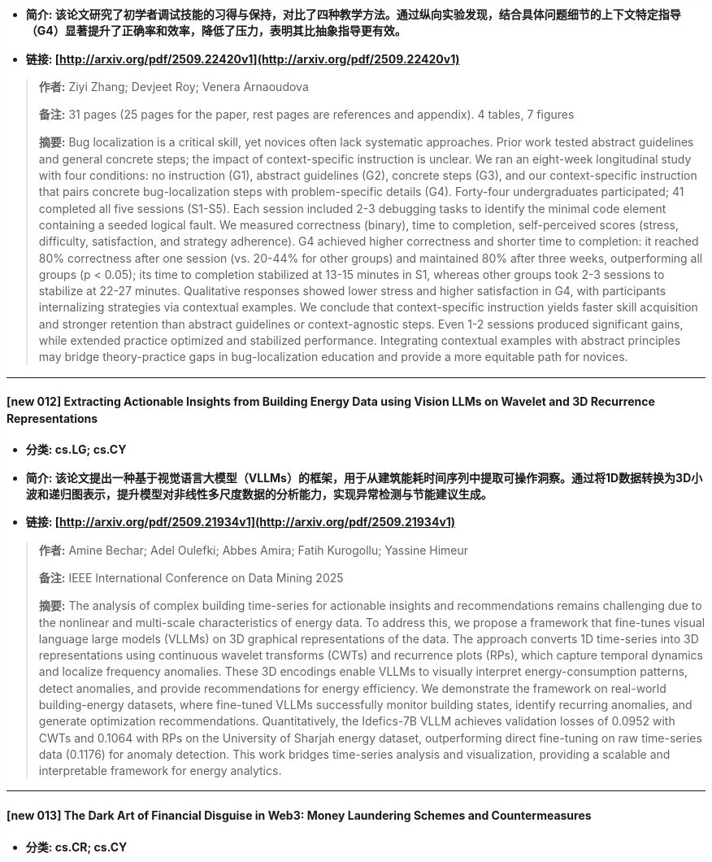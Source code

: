 - **简介: 该论文研究了初学者调试技能的习得与保持，对比了四种教学方法。通过纵向实验发现，结合具体问题细节的上下文特定指导（G4）显著提升了正确率和效率，降低了压力，表明其比抽象指导更有效。**

- **链接: [http://arxiv.org/pdf/2509.22420v1](http://arxiv.org/pdf/2509.22420v1)**

> **作者:** Ziyi Zhang; Devjeet Roy; Venera Arnaoudova
>
> **备注:** 31 pages (25 pages for the paper, rest pages are references and appendix). 4 tables, 7 figures
>
> **摘要:** Bug localization is a critical skill, yet novices often lack systematic approaches. Prior work tested abstract guidelines and general concrete steps; the impact of context-specific instruction is unclear. We ran an eight-week longitudinal study with four conditions: no instruction (G1), abstract guidelines (G2), concrete steps (G3), and our context-specific instruction that pairs concrete bug-localization steps with problem-specific details (G4). Forty-four undergraduates participated; 41 completed all five sessions (S1-S5). Each session included 2-3 debugging tasks to identify the minimal code element containing a seeded logical fault. We measured correctness (binary), time to completion, self-perceived scores (stress, difficulty, satisfaction, and strategy adherence). G4 achieved higher correctness and shorter time to completion: it reached 80% correctness after one session (vs. 20-44% for other groups) and maintained 80% after three weeks, outperforming all groups (p < 0.05); its time to completion stabilized at 13-15 minutes in S1, whereas other groups took 2-3 sessions to stabilize at 22-27 minutes. Qualitative responses showed lower stress and higher satisfaction in G4, with participants internalizing strategies via contextual examples. We conclude that context-specific instruction yields faster skill acquisition and stronger retention than abstract guidelines or context-agnostic steps. Even 1-2 sessions produced significant gains, while extended practice optimized and stabilized performance. Integrating contextual examples with abstract principles may bridge theory-practice gaps in bug-localization education and provide a more equitable path for novices.
>
---
#### [new 012] Extracting Actionable Insights from Building Energy Data using Vision LLMs on Wavelet and 3D Recurrence Representations
- **分类: cs.LG; cs.CY**

- **简介: 该论文提出一种基于视觉语言大模型（VLLMs）的框架，用于从建筑能耗时间序列中提取可操作洞察。通过将1D数据转换为3D小波和递归图表示，提升模型对非线性多尺度数据的分析能力，实现异常检测与节能建议生成。**

- **链接: [http://arxiv.org/pdf/2509.21934v1](http://arxiv.org/pdf/2509.21934v1)**

> **作者:** Amine Bechar; Adel Oulefki; Abbes Amira; Fatih Kurogollu; Yassine Himeur
>
> **备注:** IEEE International Conference on Data Mining 2025
>
> **摘要:** The analysis of complex building time-series for actionable insights and recommendations remains challenging due to the nonlinear and multi-scale characteristics of energy data. To address this, we propose a framework that fine-tunes visual language large models (VLLMs) on 3D graphical representations of the data. The approach converts 1D time-series into 3D representations using continuous wavelet transforms (CWTs) and recurrence plots (RPs), which capture temporal dynamics and localize frequency anomalies. These 3D encodings enable VLLMs to visually interpret energy-consumption patterns, detect anomalies, and provide recommendations for energy efficiency. We demonstrate the framework on real-world building-energy datasets, where fine-tuned VLLMs successfully monitor building states, identify recurring anomalies, and generate optimization recommendations. Quantitatively, the Idefics-7B VLLM achieves validation losses of 0.0952 with CWTs and 0.1064 with RPs on the University of Sharjah energy dataset, outperforming direct fine-tuning on raw time-series data (0.1176) for anomaly detection. This work bridges time-series analysis and visualization, providing a scalable and interpretable framework for energy analytics.
>
---
#### [new 013] The Dark Art of Financial Disguise in Web3: Money Laundering Schemes and Countermeasures
- **分类: cs.CR; cs.CY**
